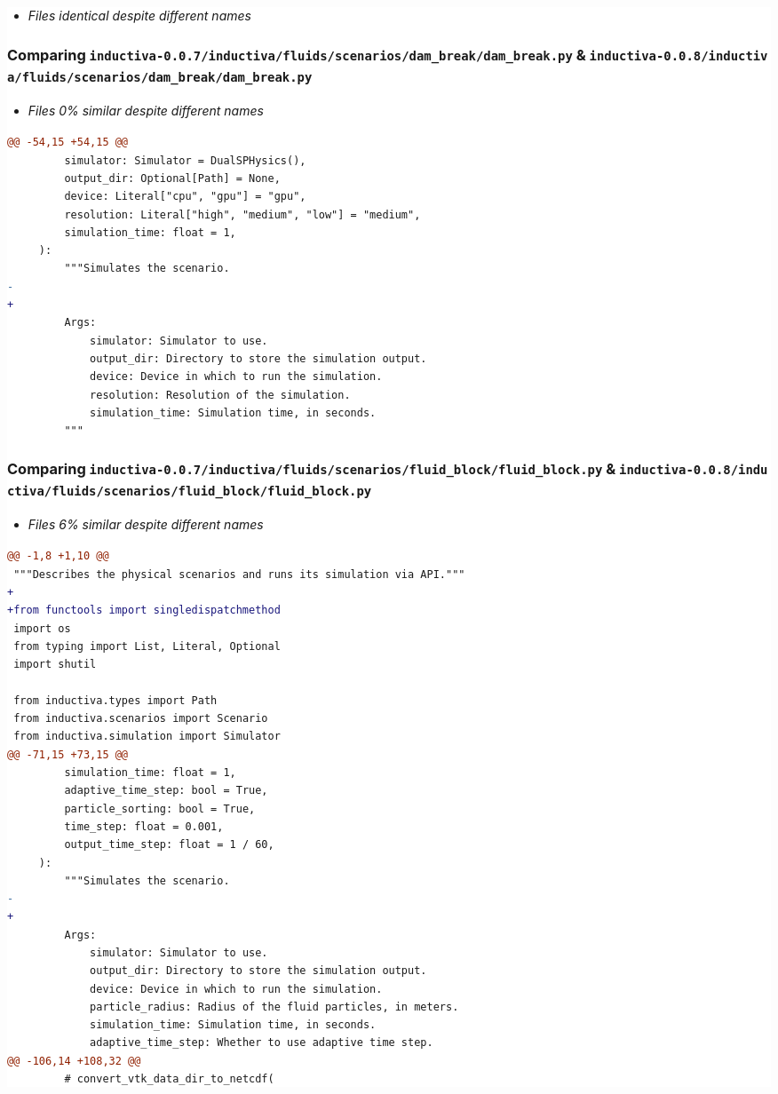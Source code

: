  * *Files identical despite different names*

### Comparing `inductiva-0.0.7/inductiva/fluids/scenarios/dam_break/dam_break.py` & `inductiva-0.0.8/inductiva/fluids/scenarios/dam_break/dam_break.py`

 * *Files 0% similar despite different names*

```diff
@@ -54,15 +54,15 @@
         simulator: Simulator = DualSPHysics(),
         output_dir: Optional[Path] = None,
         device: Literal["cpu", "gpu"] = "gpu",
         resolution: Literal["high", "medium", "low"] = "medium",
         simulation_time: float = 1,
     ):
         """Simulates the scenario.
-        
+
         Args:
             simulator: Simulator to use.
             output_dir: Directory to store the simulation output.
             device: Device in which to run the simulation.
             resolution: Resolution of the simulation.
             simulation_time: Simulation time, in seconds.
         """
```

### Comparing `inductiva-0.0.7/inductiva/fluids/scenarios/fluid_block/fluid_block.py` & `inductiva-0.0.8/inductiva/fluids/scenarios/fluid_block/fluid_block.py`

 * *Files 6% similar despite different names*

```diff
@@ -1,8 +1,10 @@
 """Describes the physical scenarios and runs its simulation via API."""
+
+from functools import singledispatchmethod
 import os
 from typing import List, Literal, Optional
 import shutil
 
 from inductiva.types import Path
 from inductiva.scenarios import Scenario
 from inductiva.simulation import Simulator
@@ -71,15 +73,15 @@
         simulation_time: float = 1,
         adaptive_time_step: bool = True,
         particle_sorting: bool = True,
         time_step: float = 0.001,
         output_time_step: float = 1 / 60,
     ):
         """Simulates the scenario.
-        
+
         Args:
             simulator: Simulator to use.
             output_dir: Directory to store the simulation output.
             device: Device in which to run the simulation.
             particle_radius: Radius of the fluid particles, in meters.
             simulation_time: Simulation time, in seconds.
             adaptive_time_step: Whether to use adaptive time step.
@@ -106,14 +108,32 @@
         # convert_vtk_data_dir_to_netcdf(
```
